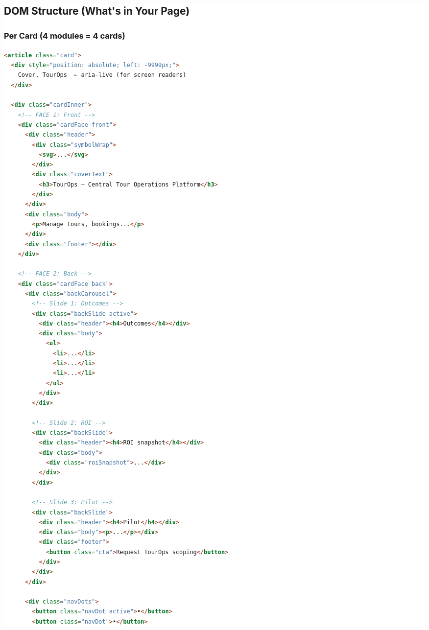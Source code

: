 
## DOM Structure (What's in Your Page)

### Per Card (4 modules = 4 cards)
```html
<article class="card">
  <div style="position: absolute; left: -9999px;">
    Cover, TourOps  ← aria-live (for screen readers)
  </div>
  
  <div class="cardInner">
    <!-- FACE 1: Front -->
    <div class="cardFace front">
      <div class="header">
        <div class="symbolWrap">
          <svg>...</svg>
        </div>
        <div class="coverText">
          <h3>TourOps — Central Tour Operations Platform</h3>
        </div>
      </div>
      <div class="body">
        <p>Manage tours, bookings...</p>
      </div>
      <div class="footer"></div>
    </div>
    
    <!-- FACE 2: Back -->
    <div class="cardFace back">
      <div class="backCarousel">
        <!-- Slide 1: Outcomes -->
        <div class="backSlide active">
          <div class="header"><h4>Outcomes</h4></div>
          <div class="body">
            <ul>
              <li>...</li>
              <li>...</li>
              <li>...</li>
            </ul>
          </div>
        </div>
        
        <!-- Slide 2: ROI -->
        <div class="backSlide">
          <div class="header"><h4>ROI snapshot</h4></div>
          <div class="body">
            <div class="roiSnapshot">...</div>
          </div>
        </div>
        
        <!-- Slide 3: Pilot -->
        <div class="backSlide">
          <div class="header"><h4>Pilot</h4></div>
          <div class="body"><p>...</p></div>
          <div class="footer">
            <button class="cta">Request TourOps scoping</button>
          </div>
        </div>
      </div>
      
      <div class="navDots">
        <button class="navDot active">•</button>
        <button class="navDot">•</button>
```